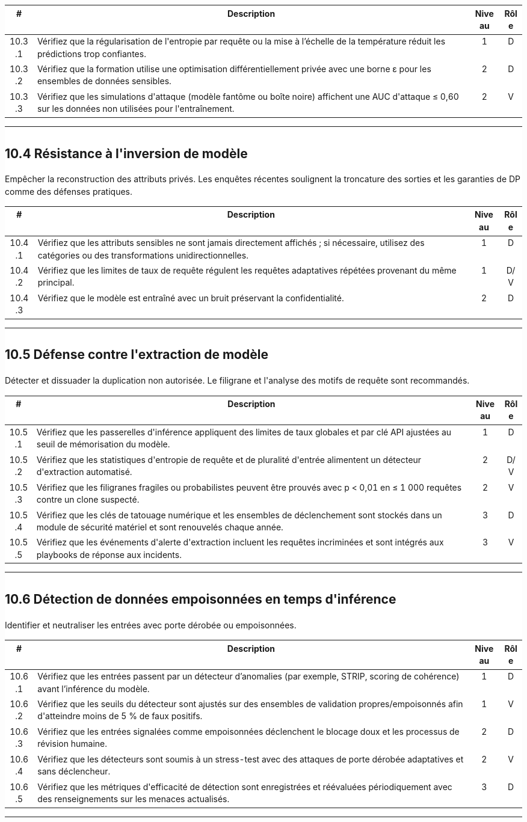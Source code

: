 |   #    | Description                                                                                                                                                  | Niveau | Rôle |
| :----: | ------------------------------------------------------------------------------------------------------------------------------------------------------------ | :----: | :--: |
| 10.3.1 | Vérifiez que la régularisation de l'entropie par requête ou la mise à l’échelle de la température réduit les prédictions trop confiantes.                    |   1    |  D   |
| 10.3.2 | Vérifiez que la formation utilise une optimisation différentiellement privée avec une borne ε pour les ensembles de données sensibles.                       |   2    |  D   |
| 10.3.3 | Vérifiez que les simulations d'attaque (modèle fantôme ou boîte noire) affichent une AUC d'attaque ≤ 0,60 sur les données non utilisées pour l'entraînement. |   2    |  V   |

---

## 10.4 Résistance à l'inversion de modèle

Empêcher la reconstruction des attributs privés. Les enquêtes récentes soulignent la troncature des sorties et les garanties de DP comme des défenses pratiques.

|   #    | Description                                                                                                                                                  | Niveau | Rôle |
| :----: | ------------------------------------------------------------------------------------------------------------------------------------------------------------ | :----: | :--: |
| 10.4.1 | Vérifiez que les attributs sensibles ne sont jamais directement affichés ; si nécessaire, utilisez des catégories ou des transformations unidirectionnelles. |   1    |  D   |
| 10.4.2 | Vérifiez que les limites de taux de requête régulent les requêtes adaptatives répétées provenant du même principal.                                          |   1    | D/V  |
| 10.4.3 | Vérifiez que le modèle est entraîné avec un bruit préservant la confidentialité.                                                                             |   2    |  D   |

---

## 10.5 Défense contre l'extraction de modèle

Détecter et dissuader la duplication non autorisée. Le filigrane et l'analyse des motifs de requête sont recommandés.

|   #    | Description                                                                                                                                                     | Niveau | Rôle |
| :----: | --------------------------------------------------------------------------------------------------------------------------------------------------------------- | :----: | :--: |
| 10.5.1 | Vérifiez que les passerelles d'inférence appliquent des limites de taux globales et par clé API ajustées au seuil de mémorisation du modèle.                    |   1    |  D   |
| 10.5.2 | Vérifiez que les statistiques d'entropie de requête et de pluralité d'entrée alimentent un détecteur d'extraction automatisé.                                   |   2    | D/V  |
| 10.5.3 | Vérifiez que les filigranes fragiles ou probabilistes peuvent être prouvés avec p < 0,01 en ≤ 1 000 requêtes contre un clone suspecté.                          |   2    |  V   |
| 10.5.4 | Vérifiez que les clés de tatouage numérique et les ensembles de déclenchement sont stockés dans un module de sécurité matériel et sont renouvelés chaque année. |   3    |  D   |
| 10.5.5 | Vérifiez que les événements d'alerte d'extraction incluent les requêtes incriminées et sont intégrés aux playbooks de réponse aux incidents.                    |   3    |  V   |

---

## 10.6 Détection de données empoisonnées en temps d'inférence

Identifier et neutraliser les entrées avec porte dérobée ou empoisonnées.

|   #    | Description                                                                                                                                             | Niveau | Rôle |
| :----: | ------------------------------------------------------------------------------------------------------------------------------------------------------- | :----: | :--: |
| 10.6.1 | Vérifiez que les entrées passent par un détecteur d’anomalies (par exemple, STRIP, scoring de cohérence) avant l’inférence du modèle.                   |   1    |  D   |
| 10.6.2 | Vérifiez que les seuils du détecteur sont ajustés sur des ensembles de validation propres/empoisonnés afin d'atteindre moins de 5 % de faux positifs.   |   1    |  V   |
| 10.6.3 | Vérifiez que les entrées signalées comme empoisonnées déclenchent le blocage doux et les processus de révision humaine.                                 |   2    |  D   |
| 10.6.4 | Vérifiez que les détecteurs sont soumis à un stress-test avec des attaques de porte dérobée adaptatives et sans déclencheur.                            |   2    |  V   |
| 10.6.5 | Vérifiez que les métriques d'efficacité de détection sont enregistrées et réévaluées périodiquement avec des renseignements sur les menaces actualisés. |   3    |  D   |

---